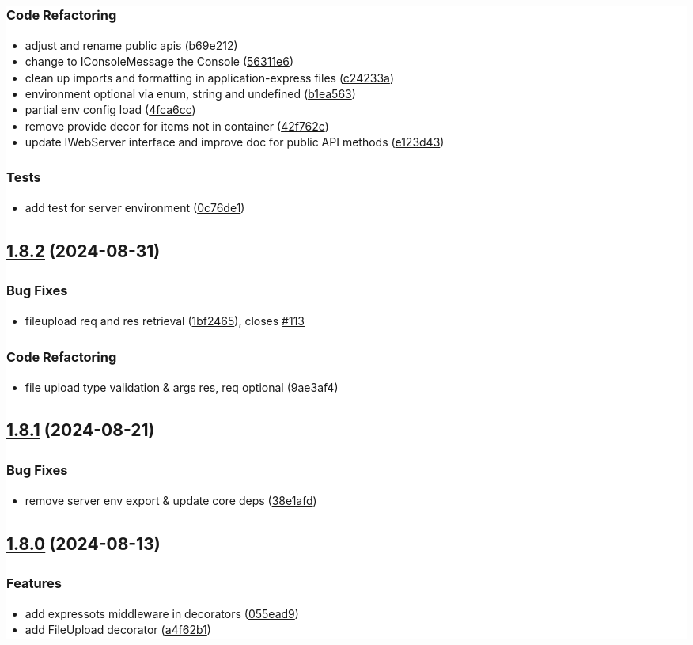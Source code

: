 ### Code Refactoring

- adjust and rename public apis ([b69e212](https://github.com/expressots/adapter-express/commit/b69e212c76bc51b51ce5a8a95b99a1bb2dbba13d))
- change to IConsoleMessage the Console ([56311e6](https://github.com/expressots/adapter-express/commit/56311e684a3da4ea7c5742fbb90e2d75a7890b7e))
- clean up imports and formatting in application-express files ([c24233a](https://github.com/expressots/adapter-express/commit/c24233ab0af19bfa80e71d6c86c05cc33f099503))
- environment optional via enum, string and undefined ([b1ea563](https://github.com/expressots/adapter-express/commit/b1ea563146e2497e8b184f9211b8bb6724b321cd))
- partial env config load ([4fca6cc](https://github.com/expressots/adapter-express/commit/4fca6cc1db6e597e379266ec256a6dee84696216))
- remove provide decor for items not in container ([42f762c](https://github.com/expressots/adapter-express/commit/42f762cd51f028a0472982fea575f4e45562b174))
- update IWebServer interface and improve doc for public API methods ([e123d43](https://github.com/expressots/adapter-express/commit/e123d435b281c4a5bf7691c528a68ea1bc8ab80d))

### Tests

- add test for server environment ([0c76de1](https://github.com/expressots/adapter-express/commit/0c76de1bd5f985ede154faf592d0bf0dc6fc5e4f))

## [1.8.2](https://github.com/expressots/adapter-express/compare/1.8.1...1.8.2) (2024-08-31)

### Bug Fixes

- fileupload req and res retrieval ([1bf2465](https://github.com/expressots/adapter-express/commit/1bf246585f3280220f9da96b00f1780f6fe0169d)), closes [#113](https://github.com/expressots/adapter-express/issues/113)

### Code Refactoring

- file upload type validation & args res, req optional ([9ae3af4](https://github.com/expressots/adapter-express/commit/9ae3af4c58b2ee2c3c5d89dcc93101b092299b3a))

## [1.8.1](https://github.com/expressots/adapter-express/compare/1.8.0...1.8.1) (2024-08-21)

### Bug Fixes

- remove server env export & update core deps ([38e1afd](https://github.com/expressots/adapter-express/commit/38e1afddbfc5f47cb9e65c3ed560f8a551ff2172))

## [1.8.0](https://github.com/expressots/adapter-express/compare/1.7.0...1.8.0) (2024-08-13)

### Features

- add expressots middleware in decorators ([055ead9](https://github.com/expressots/adapter-express/commit/055ead94334dd5ea735ddf04a16a322d56d566cc))
- add FileUpload decorator ([a4f62b1](https://github.com/expressots/adapter-express/commit/a4f62b1cd377625c55218069599a7a262493e3f5))
